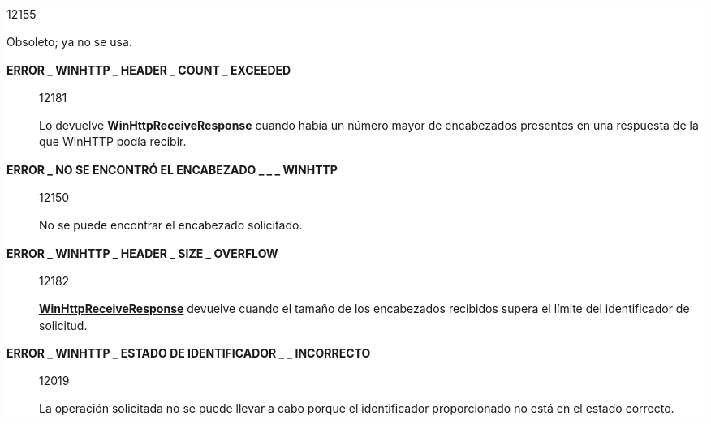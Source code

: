 12155
</dt> <dt>



Obsoleto; ya no se usa.


</dt> </dl> </dd> <dt>

<span id="ERROR_WINHTTP_HEADER_COUNT_EXCEEDED"></span><span id="error_winhttp_header_count_exceeded"></span>**ERROR \_ WINHTTP \_ HEADER \_ COUNT \_ EXCEEDED**
</dt> <dd> <dl> <dt>

12181
</dt> <dt>



Lo devuelve [**WinHttpReceiveResponse**](/windows/desktop/api/Winhttp/nf-winhttp-winhttpreceiveresponse) cuando había un número mayor de encabezados presentes en una respuesta de la que WinHTTP podía recibir.


</dt> </dl> </dd> <dt>

<span id="ERROR_WINHTTP_HEADER_NOT_FOUND"></span><span id="error_winhttp_header_not_found"></span>**ERROR \_ NO SE ENCONTRÓ EL ENCABEZADO \_ \_ \_ WINHTTP**
</dt> <dd> <dl> <dt>

12150
</dt> <dt>



No se puede encontrar el encabezado solicitado.


</dt> </dl> </dd> <dt>

<span id="ERROR_WINHTTP_HEADER_SIZE_OVERFLOW"></span><span id="error_winhttp_header_size_overflow"></span>**ERROR \_ WINHTTP \_ HEADER \_ SIZE \_ OVERFLOW**
</dt> <dd> <dl> <dt>

12182
</dt> <dt>



[**WinHttpReceiveResponse**](/windows/desktop/api/Winhttp/nf-winhttp-winhttpreceiveresponse) devuelve cuando el tamaño de los encabezados recibidos supera el límite del identificador de solicitud.


</dt> </dl> </dd> <dt>

<span id="ERROR_WINHTTP_INCORRECT_HANDLE_STATE"></span><span id="error_winhttp_incorrect_handle_state"></span>**ERROR \_ WINHTTP \_ ESTADO DE IDENTIFICADOR \_ \_ INCORRECTO**
</dt> <dd> <dl> <dt>

12019
</dt> <dt>



La operación solicitada no se puede llevar a cabo porque el identificador proporcionado no está en el estado correcto.

